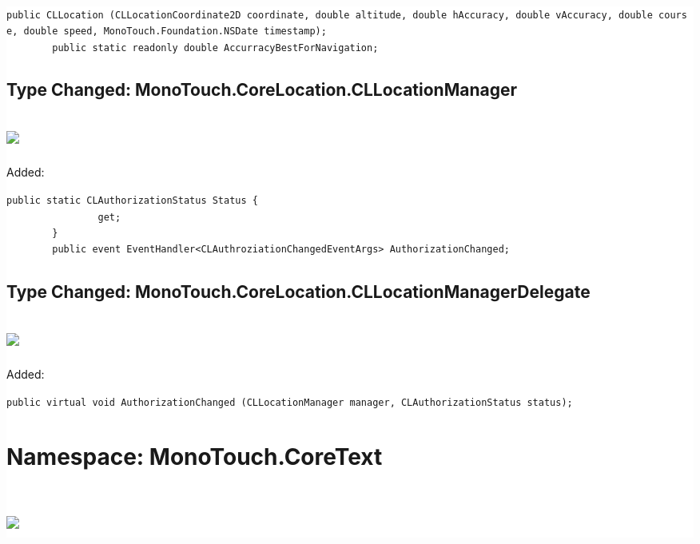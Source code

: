 ```
public CLLocation (CLLocationCoordinate2D coordinate, double altitude, double hAccuracy, double vAccuracy, double course, double speed, MonoTouch.Foundation.NSDate timestamp);
        public static readonly double AccurracyBestForNavigation;
```

 <a name="Type_Changed:_MonoTouch.CoreLocation.CLLocationManager" class="injected"></a>


## Type Changed: MonoTouch.CoreLocation.CLLocationManager

 <a name="" class="injected"></a>


##  [ <span class="icon"><img src="from_3.1.3_to_3.2/Images/icon-trans.gif"></span>](http://ios.xamarin.com/Releases/MonoTouch_3/MonoTouch_3.2#)

Added:

```
public static CLAuthorizationStatus Status {
                get;
        }
        public event EventHandler<CLAuthroziationChangedEventArgs> AuthorizationChanged;
```

 <a name="Type_Changed:_MonoTouch.CoreLocation.CLLocationManagerDelegate" class="injected"></a>


## Type Changed: MonoTouch.CoreLocation.CLLocationManagerDelegate

 <a name="" class="injected"></a>


##  [ <span class="icon"><img src="from_3.1.3_to_3.2/Images/icon-trans.gif"></span>](http://ios.xamarin.com/Releases/MonoTouch_3/MonoTouch_3.2#)

Added:

```
public virtual void AuthorizationChanged (CLLocationManager manager, CLAuthorizationStatus status);
```

 <a name="Namespace:_MonoTouch.CoreText" class="injected"></a>


# Namespace: MonoTouch.CoreText

 <a name="" class="injected"></a>


#  [ <span class="icon"><img src="from_3.1.3_to_3.2/Images/icon-trans.gif"></span>](http://ios.xamarin.com/Releases/MonoTouch_3/MonoTouch_3.2#)
